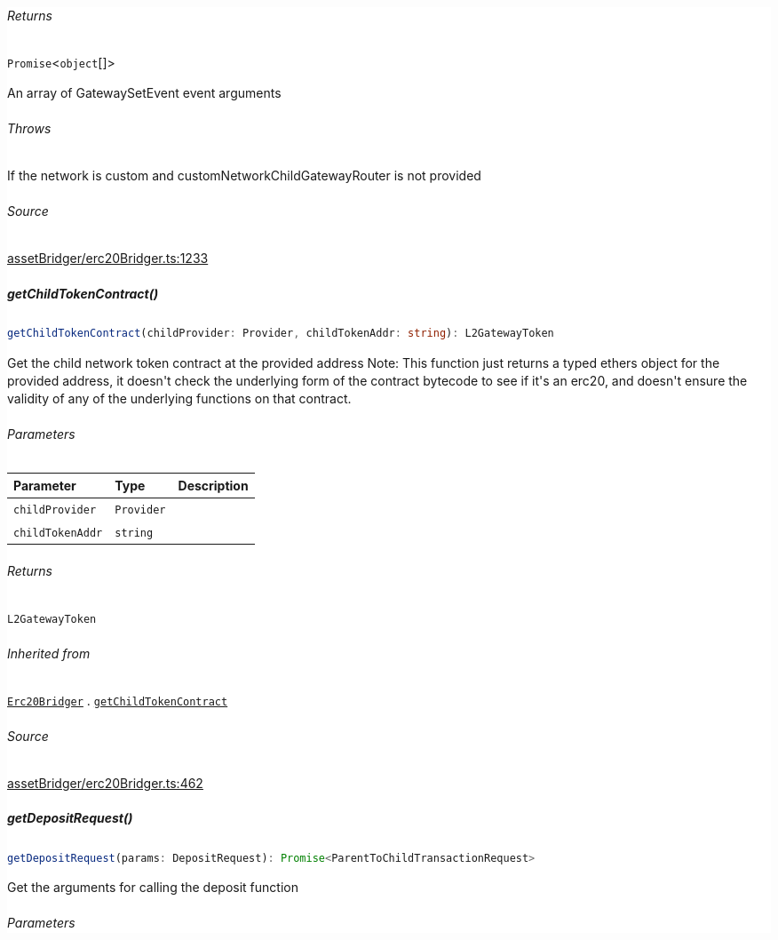 ###### Returns

`Promise`\<`object`[]\>

An array of GatewaySetEvent event arguments

###### Throws

If the network is custom and customNetworkChildGatewayRouter is not provided

###### Source

[assetBridger/erc20Bridger.ts:1233](https://github.com/OffchainLabs/arbitrum-sdk/blob/b8d7b712331a78aa8e789c06496a2586170ad5d3/src/lib/assetBridger/erc20Bridger.ts#L1233)

##### getChildTokenContract()

```ts
getChildTokenContract(childProvider: Provider, childTokenAddr: string): L2GatewayToken
```

Get the child network token contract at the provided address
Note: This function just returns a typed ethers object for the provided address, it doesn't
check the underlying form of the contract bytecode to see if it's an erc20, and doesn't ensure the validity
of any of the underlying functions on that contract.

###### Parameters

| Parameter        | Type       | Description |
| :--------------- | :--------- | :---------- |
| `childProvider`  | `Provider` |             |
| `childTokenAddr` | `string`   |             |

###### Returns

`L2GatewayToken`

###### Inherited from

[`Erc20Bridger`](erc20Bridger.md#erc20bridger) . [`getChildTokenContract`](erc20Bridger.md#getchildtokencontract-1)

###### Source

[assetBridger/erc20Bridger.ts:462](https://github.com/OffchainLabs/arbitrum-sdk/blob/b8d7b712331a78aa8e789c06496a2586170ad5d3/src/lib/assetBridger/erc20Bridger.ts#L462)

##### getDepositRequest()

```ts
getDepositRequest(params: DepositRequest): Promise<ParentToChildTransactionRequest>
```

Get the arguments for calling the deposit function

###### Parameters
